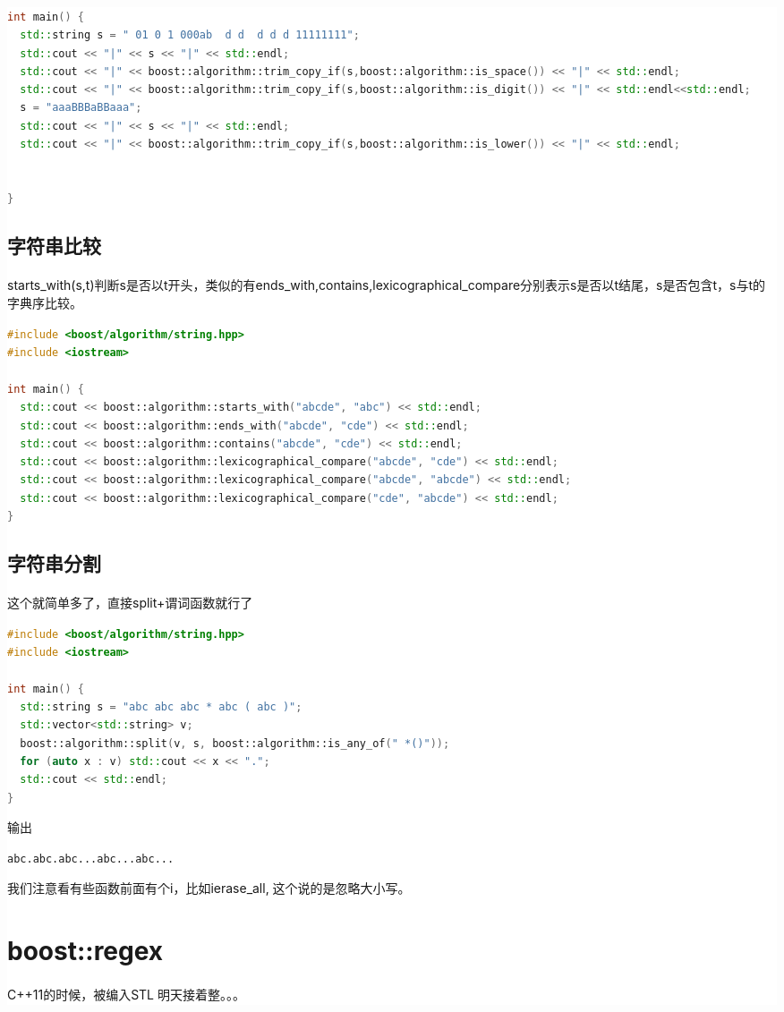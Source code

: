 ```cpp
int main() {
  std::string s = " 01 0 1 000ab  d d  d d d 11111111";
  std::cout << "|" << s << "|" << std::endl;
  std::cout << "|" << boost::algorithm::trim_copy_if(s,boost::algorithm::is_space()) << "|" << std::endl;
  std::cout << "|" << boost::algorithm::trim_copy_if(s,boost::algorithm::is_digit()) << "|" << std::endl<<std::endl;
  s = "aaaBBBaBBaaa";
  std::cout << "|" << s << "|" << std::endl;
  std::cout << "|" << boost::algorithm::trim_copy_if(s,boost::algorithm::is_lower()) << "|" << std::endl;


}
```

## 字符串比较
 starts_with(s,t)判断s是否以t开头，类似的有ends_with,contains,lexicographical_compare分别表示s是否以t结尾，s是否包含t，s与t的字典序比较。
```cpp
#include <boost/algorithm/string.hpp>
#include <iostream>

int main() {
  std::cout << boost::algorithm::starts_with("abcde", "abc") << std::endl;
  std::cout << boost::algorithm::ends_with("abcde", "cde") << std::endl;
  std::cout << boost::algorithm::contains("abcde", "cde") << std::endl;
  std::cout << boost::algorithm::lexicographical_compare("abcde", "cde") << std::endl;
  std::cout << boost::algorithm::lexicographical_compare("abcde", "abcde") << std::endl;
  std::cout << boost::algorithm::lexicographical_compare("cde", "abcde") << std::endl;
}
```
## 字符串分割
 这个就简单多了，直接split+谓词函数就行了
```cpp
#include <boost/algorithm/string.hpp>
#include <iostream>

int main() {
  std::string s = "abc abc abc * abc ( abc )";
  std::vector<std::string> v;
  boost::algorithm::split(v, s, boost::algorithm::is_any_of(" *()"));
  for (auto x : v) std::cout << x << ".";
  std::cout << std::endl;
}
```
输出
```
abc.abc.abc...abc...abc...
```

我们注意看有些函数前面有个i，比如ierase_all, 这个说的是忽略大小写。

# boost::regex
 C++11的时候，被编入STL
 明天接着整。。。
